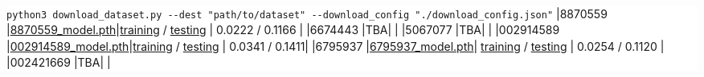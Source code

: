 ```python3 download_dataset.py --dest "path/to/dataset" --download_config "./download_config.json"``` 
|8870559 |[8870559_model.pth](https://fb-baas-f32eacb9-8abb-11eb-b2b8-4857dd089e15.s3.amazonaws.com/MugsyDataRelease/PretrainedModel/8870559_model.pth)|[training]() / [testing]() | 0.0222 / 0.1166 |
|6674443 |TBA| |
|5067077 |TBA| |
|002914589 |[002914589_model.pth](https://fb-baas-f32eacb9-8abb-11eb-b2b8-4857dd089e15.s3.amazonaws.com/MugsyDataRelease/PretrainedModel/002914589_model.pth)|[training]() / [testing]() | 0.0341 / 0.1411|
|6795937 |[6795937_model.pth](https://fb-baas-f32eacb9-8abb-11eb-b2b8-4857dd089e15.s3.amazonaws.com/MugsyDataRelease/PretrainedModel/6795937_model.pth)| [training]() / [testing]() | 0.0254 / 0.1120 |
|002421669 |TBA| |

